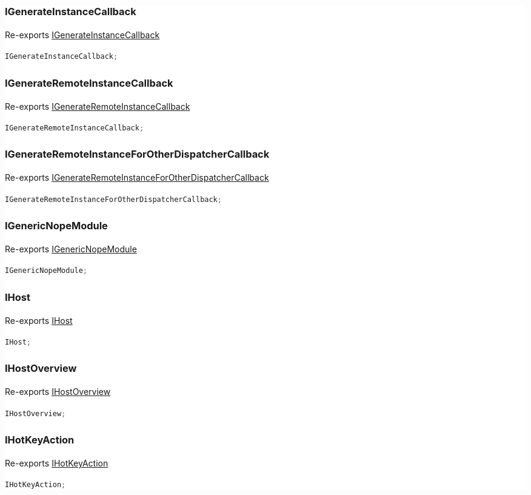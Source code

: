 ### IGenerateInstanceCallback

Re-exports [IGenerateInstanceCallback](../dispatcher/types/type-alias.IGenerateInstanceCallback.md)

```ts
IGenerateInstanceCallback;
```

### IGenerateRemoteInstanceCallback

Re-exports [IGenerateRemoteInstanceCallback](../dispatcher/types/type-alias.IGenerateRemoteInstanceCallback.md)

```ts
IGenerateRemoteInstanceCallback;
```

### IGenerateRemoteInstanceForOtherDispatcherCallback

Re-exports [IGenerateRemoteInstanceForOtherDispatcherCallback](../dispatcher/types/type-alias.IGenerateRemoteInstanceForOtherDispatcherCallback.md)

```ts
IGenerateRemoteInstanceForOtherDispatcherCallback;
```

### IGenericNopeModule

Re-exports [IGenericNopeModule](../modules/interfaces/interface.IGenericNopeModule.md)

```ts
IGenericNopeModule;
```

### IHost

Re-exports [IHost](namespaces/nope/interfaces/interface.IHost.md)

```ts
IHost;
```

### IHostOverview

Re-exports [IHostOverview](../dispatcher/interfaces/interface.IHostOverview.md)

```ts
IHostOverview;
```

### IHotKeyAction

Re-exports [IHotKeyAction](namespaces/ui/namespaces/layout/interfaces/interface.IHotKeyAction.md)

```ts
IHotKeyAction;
```
